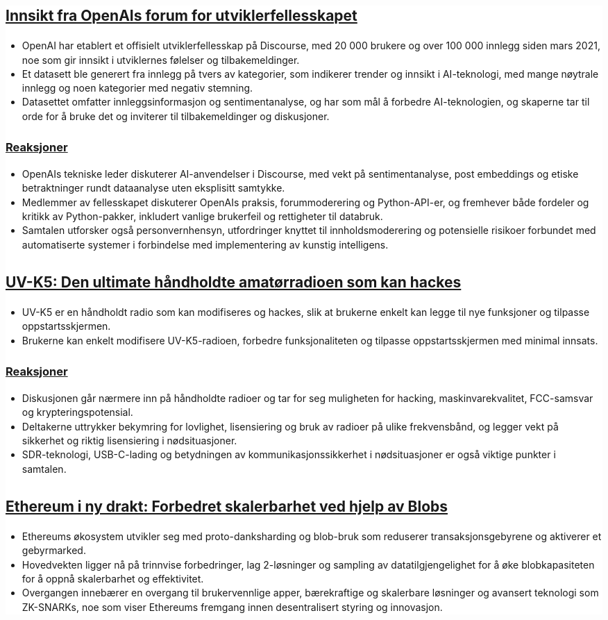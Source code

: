 ## [Innsikt fra OpenAIs forum for utviklerfellesskapet](https://julep-ai.github.io/)

- OpenAI har etablert et offisielt utviklerfellesskap på Discourse, med 20 000 brukere og over 100 000 innlegg siden mars 2021, noe som gir innsikt i utviklernes følelser og tilbakemeldinger.
- Et datasett ble generert fra innlegg på tvers av kategorier, som indikerer trender og innsikt i AI-teknologi, med mange nøytrale innlegg og noen kategorier med negativ stemning.
- Datasettet omfatter innleggsinformasjon og sentimentanalyse, og har som mål å forbedre AI-teknologien, og skaperne tar til orde for å bruke det og inviterer til tilbakemeldinger og diskusjoner.

### [Reaksjoner](https://news.ycombinator.com/item?id=39852219)

- OpenAIs tekniske leder diskuterer AI-anvendelser i Discourse, med vekt på sentimentanalyse, post embeddings og etiske betraktninger rundt dataanalyse uten eksplisitt samtykke.
- Medlemmer av fellesskapet diskuterer OpenAIs praksis, forummoderering og Python-API-er, og fremhever både fordeler og kritikk av Python-pakker, inkludert vanlige brukerfeil og rettigheter til databruk.
- Samtalen utforsker også personvernhensyn, utfordringer knyttet til innholdsmoderering og potensielle risikoer forbundet med automatiserte systemer i forbindelse med implementering av kunstig intelligens.

## [UV-K5: Den ultimate håndholdte amatørradioen som kan hackes](https://spectrum.ieee.org/quansheng-uv-k5-hacking)

- UV-K5 er en håndholdt radio som kan modifiseres og hackes, slik at brukerne enkelt kan legge til nye funksjoner og tilpasse oppstartsskjermen.
- Brukerne kan enkelt modifisere UV-K5-radioen, forbedre funksjonaliteten og tilpasse oppstartsskjermen med minimal innsats.

### [Reaksjoner](https://news.ycombinator.com/item?id=39850972)

- Diskusjonen går nærmere inn på håndholdte radioer og tar for seg muligheten for hacking, maskinvarekvalitet, FCC-samsvar og krypteringspotensial.
- Deltakerne uttrykker bekymring for lovlighet, lisensiering og bruk av radioer på ulike frekvensbånd, og legger vekt på sikkerhet og riktig lisensiering i nødsituasjoner.
- SDR-teknologi, USB-C-lading og betydningen av kommunikasjonssikkerhet i nødsituasjoner er også viktige punkter i samtalen.

## [Ethereum i ny drakt: Forbedret skalerbarhet ved hjelp av Blobs](https://vitalik.eth.limo/general/2024/03/28/blobs.html)

- Ethereums økosystem utvikler seg med proto-danksharding og blob-bruk som reduserer transaksjonsgebyrene og aktiverer et gebyrmarked.
- Hovedvekten ligger nå på trinnvise forbedringer, lag 2-løsninger og sampling av datatilgjengelighet for å øke blobkapasiteten for å oppnå skalerbarhet og effektivitet.
- Overgangen innebærer en overgang til brukervennlige apper, bærekraftige og skalerbare løsninger og avansert teknologi som ZK-SNARKs, noe som viser Ethereums fremgang innen desentralisert styring og innovasjon.
